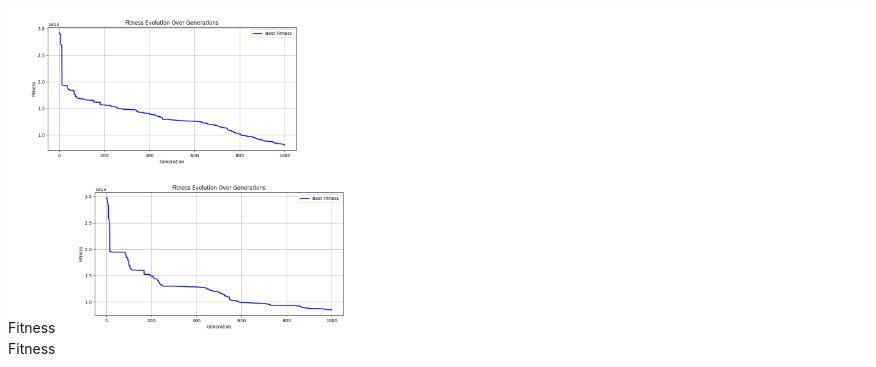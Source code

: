 <tr><td><img src='ds2_GP_run4_fitness.png' width='320'><br>Fitness</td><td><img src='ds2_MC_run4_fitness.png' width='320'><br>Fitness</td></tr>